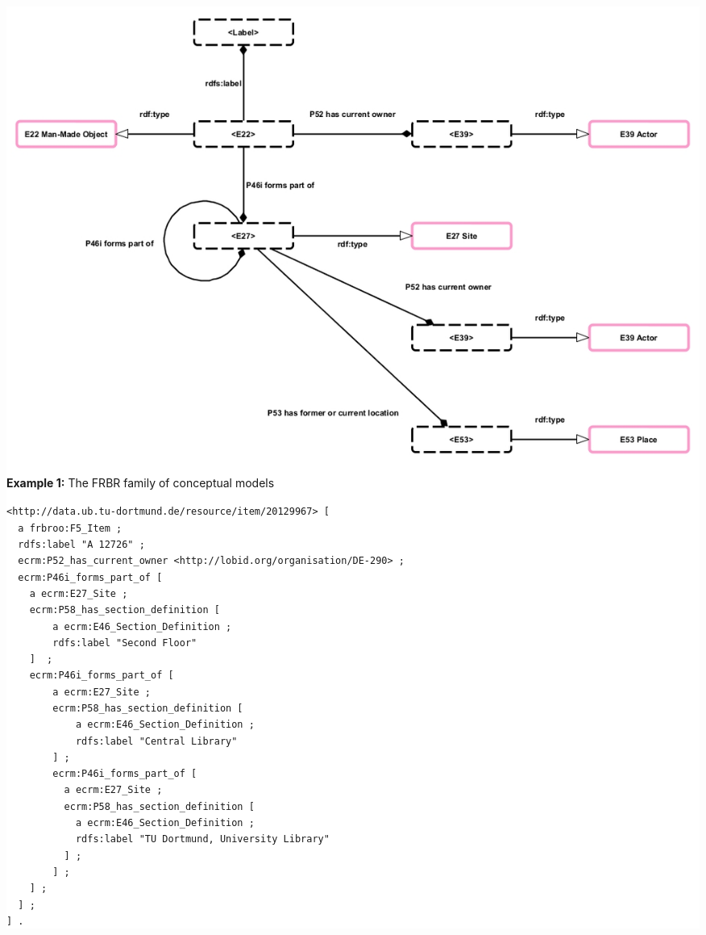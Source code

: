 [![Holdings information](Bestandsnachweis1.jpg)](Bestandsnachweis1.jpg)

**Example 1:** The FRBR family of conceptual models

```
<http://data.ub.tu-dortmund.de/resource/item/20129967> [
  a frbroo:F5_Item ;
  rdfs:label "A 12726" ;
  ecrm:P52_has_current_owner <http://lobid.org/organisation/DE-290> ;				
  ecrm:P46i_forms_part_of [
	a ecrm:E27_Site ;
	ecrm:P58_has_section_definition [
		a ecrm:E46_Section_Definition ;
		rdfs:label "Second Floor"
	]  ;
	ecrm:P46i_forms_part_of [
		a ecrm:E27_Site ;
		ecrm:P58_has_section_definition [
			a ecrm:E46_Section_Definition ;
			rdfs:label "Central Library"
		] ;
		ecrm:P46i_forms_part_of [
		  a ecrm:E27_Site ;
		  ecrm:P58_has_section_definition [
			a ecrm:E46_Section_Definition ;
			rdfs:label "TU Dortmund, University Library"
		  ] ;
		] ;
	] ;
  ] ;  
] .
```
